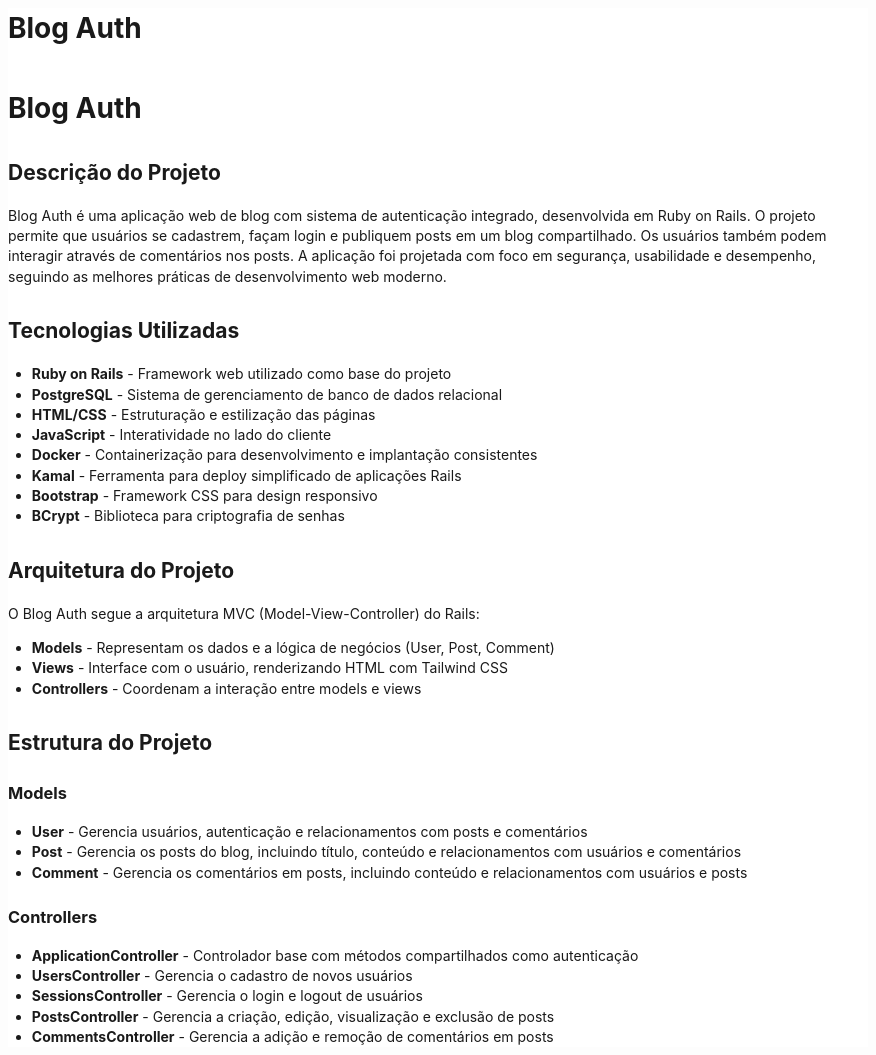 # Blog Auth

# Blog Auth

## Descrição do Projeto

Blog Auth é uma aplicação web de blog com sistema de autenticação integrado, desenvolvida em Ruby on Rails. O projeto permite que usuários se cadastrem, façam login e publiquem posts em um blog compartilhado. Os usuários também podem interagir através de comentários nos posts. A aplicação foi projetada com foco em segurança, usabilidade e desempenho, seguindo as melhores práticas de desenvolvimento web moderno.

## Tecnologias Utilizadas

* **Ruby on Rails** - Framework web utilizado como base do projeto
* **PostgreSQL** - Sistema de gerenciamento de banco de dados relacional
* **HTML/CSS** - Estruturação e estilização das páginas
* **JavaScript** - Interatividade no lado do cliente
* **Docker** - Containerização para desenvolvimento e implantação consistentes
* **Kamal** - Ferramenta para deploy simplificado de aplicações Rails
* **Bootstrap** - Framework CSS para design responsivo
* **BCrypt** - Biblioteca para criptografia de senhas

## Arquitetura do Projeto

O Blog Auth segue a arquitetura MVC (Model-View-Controller) do Rails:

* **Models** - Representam os dados e a lógica de negócios (User, Post, Comment)
* **Views** - Interface com o usuário, renderizando HTML com Tailwind CSS
* **Controllers** - Coordenam a interação entre models e views

## Estrutura do Projeto

### Models

* **User** - Gerencia usuários, autenticação e relacionamentos com posts e comentários
* **Post** - Gerencia os posts do blog, incluindo título, conteúdo e relacionamentos com usuários e comentários
* **Comment** - Gerencia os comentários em posts, incluindo conteúdo e relacionamentos com usuários e posts

### Controllers

* **ApplicationController** - Controlador base com métodos compartilhados como autenticação
* **UsersController** - Gerencia o cadastro de novos usuários
* **SessionsController** - Gerencia o login e logout de usuários
* **PostsController** - Gerencia a criação, edição, visualização e exclusão de posts
* **CommentsController** - Gerencia a adição e remoção de comentários em posts
